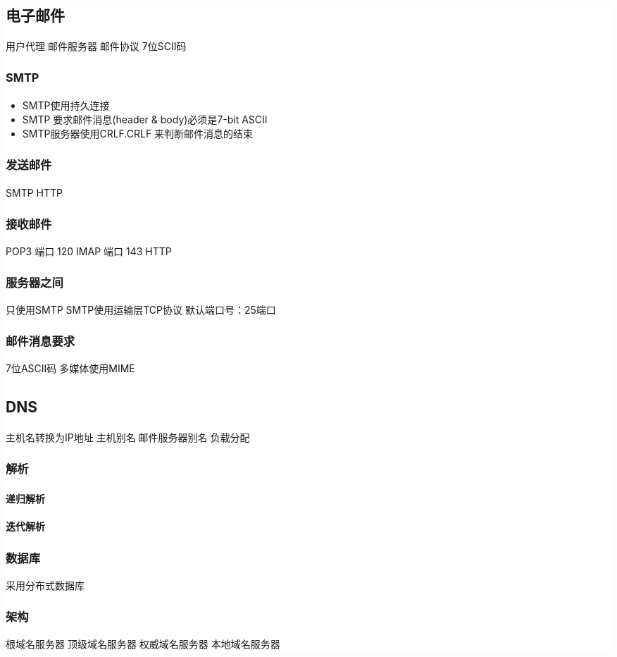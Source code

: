 ## 电子邮件
用户代理
邮件服务器
邮件协议
7位SCII码

### SMTP
* SMTP使用持久连接
* SMTP 要求邮件消息(header & body)必须是7-bit ASCII
* SMTP服务器使用CRLF.CRLF 来判断邮件消息的结束

### 发送邮件
SMTP
HTTP

### 接收邮件
POP3 端口 120
IMAP 端口 143
HTTP

### 服务器之间
只使用SMTP
SMTP使用运输层TCP协议
默认端口号：25端口

### 邮件消息要求
7位ASCII码
多媒体使用MIME

## DNS
主机名转换为IP地址
主机别名
邮件服务器别名
负载分配

### 解析
#### 递归解析
#### 迭代解析

### 数据库
采用分布式数据库

### 架构
根域名服务器
顶级域名服务器
权威域名服务器
本地域名服务器
